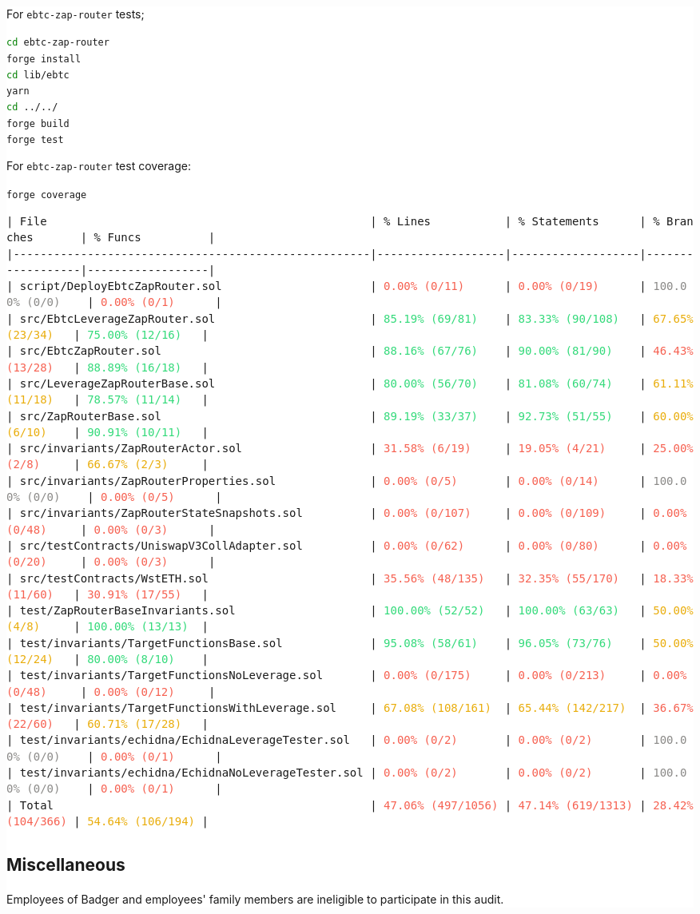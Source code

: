 For `ebtc-zap-router` tests;
```bash
cd ebtc-zap-router
forge install
cd lib/ebtc
yarn
cd ../../
forge build
forge test
```
For `ebtc-zap-router` test coverage:
```bash
forge coverage
```




<pre>| File                                                | % Lines           | % Statements      | % Branches       | % Funcs          |
|-----------------------------------------------------|-------------------|-------------------|------------------|------------------|
| script/DeployEbtcZapRouter.sol                      |<font color="#F66151"> 0.00% (0/11)      </font>|<font color="#F66151"> 0.00% (0/19)      </font>|<font color="#8B8A88"> 100.00% (0/0)    </font>|<font color="#F66151"> 0.00% (0/1)      </font>|
| src/EbtcLeverageZapRouter.sol                       |<font color="#33DA7A"> 85.19% (69/81)    </font>|<font color="#33DA7A"> 83.33% (90/108)   </font>|<font color="#E9AD0C"> 67.65% (23/34)   </font>|<font color="#33DA7A"> 75.00% (12/16)   </font>|
| src/EbtcZapRouter.sol                               |<font color="#33DA7A"> 88.16% (67/76)    </font>|<font color="#33DA7A"> 90.00% (81/90)    </font>|<font color="#F66151"> 46.43% (13/28)   </font>|<font color="#33DA7A"> 88.89% (16/18)   </font>|
| src/LeverageZapRouterBase.sol                       |<font color="#33DA7A"> 80.00% (56/70)    </font>|<font color="#33DA7A"> 81.08% (60/74)    </font>|<font color="#E9AD0C"> 61.11% (11/18)   </font>|<font color="#33DA7A"> 78.57% (11/14)   </font>|
| src/ZapRouterBase.sol                               |<font color="#33DA7A"> 89.19% (33/37)    </font>|<font color="#33DA7A"> 92.73% (51/55)    </font>|<font color="#E9AD0C"> 60.00% (6/10)    </font>|<font color="#33DA7A"> 90.91% (10/11)   </font>|
| src/invariants/ZapRouterActor.sol                   |<font color="#F66151"> 31.58% (6/19)     </font>|<font color="#F66151"> 19.05% (4/21)     </font>|<font color="#F66151"> 25.00% (2/8)     </font>|<font color="#E9AD0C"> 66.67% (2/3)     </font>|
| src/invariants/ZapRouterProperties.sol              |<font color="#F66151"> 0.00% (0/5)       </font>|<font color="#F66151"> 0.00% (0/14)      </font>|<font color="#8B8A88"> 100.00% (0/0)    </font>|<font color="#F66151"> 0.00% (0/5)      </font>|
| src/invariants/ZapRouterStateSnapshots.sol          |<font color="#F66151"> 0.00% (0/107)     </font>|<font color="#F66151"> 0.00% (0/109)     </font>|<font color="#F66151"> 0.00% (0/48)     </font>|<font color="#F66151"> 0.00% (0/3)      </font>|
| src/testContracts/UniswapV3CollAdapter.sol          |<font color="#F66151"> 0.00% (0/62)      </font>|<font color="#F66151"> 0.00% (0/80)      </font>|<font color="#F66151"> 0.00% (0/20)     </font>|<font color="#F66151"> 0.00% (0/3)      </font>|
| src/testContracts/WstETH.sol                        |<font color="#F66151"> 35.56% (48/135)   </font>|<font color="#F66151"> 32.35% (55/170)   </font>|<font color="#F66151"> 18.33% (11/60)   </font>|<font color="#F66151"> 30.91% (17/55)   </font>|
| test/ZapRouterBaseInvariants.sol                    |<font color="#33DA7A"> 100.00% (52/52)   </font>|<font color="#33DA7A"> 100.00% (63/63)   </font>|<font color="#E9AD0C"> 50.00% (4/8)     </font>|<font color="#33DA7A"> 100.00% (13/13)  </font>|
| test/invariants/TargetFunctionsBase.sol             |<font color="#33DA7A"> 95.08% (58/61)    </font>|<font color="#33DA7A"> 96.05% (73/76)    </font>|<font color="#E9AD0C"> 50.00% (12/24)   </font>|<font color="#33DA7A"> 80.00% (8/10)    </font>|
| test/invariants/TargetFunctionsNoLeverage.sol       |<font color="#F66151"> 0.00% (0/175)     </font>|<font color="#F66151"> 0.00% (0/213)     </font>|<font color="#F66151"> 0.00% (0/48)     </font>|<font color="#F66151"> 0.00% (0/12)     </font>|
| test/invariants/TargetFunctionsWithLeverage.sol     |<font color="#E9AD0C"> 67.08% (108/161)  </font>|<font color="#E9AD0C"> 65.44% (142/217)  </font>|<font color="#F66151"> 36.67% (22/60)   </font>|<font color="#E9AD0C"> 60.71% (17/28)   </font>|
| test/invariants/echidna/EchidnaLeverageTester.sol   |<font color="#F66151"> 0.00% (0/2)       </font>|<font color="#F66151"> 0.00% (0/2)       </font>|<font color="#8B8A88"> 100.00% (0/0)    </font>|<font color="#F66151"> 0.00% (0/1)      </font>|
| test/invariants/echidna/EchidnaNoLeverageTester.sol |<font color="#F66151"> 0.00% (0/2)       </font>|<font color="#F66151"> 0.00% (0/2)       </font>|<font color="#8B8A88"> 100.00% (0/0)    </font>|<font color="#F66151"> 0.00% (0/1)      </font>|
| Total                                               |<font color="#F66151"> 47.06% (497/1056) </font>|<font color="#F66151"> 47.14% (619/1313) </font>|<font color="#F66151"> 28.42% (104/366) </font>|<font color="#E9AD0C"> 54.64% (106/194) </font>|
</pre>

## Miscellaneous
Employees of Badger and employees' family members are ineligible to participate in this audit.



